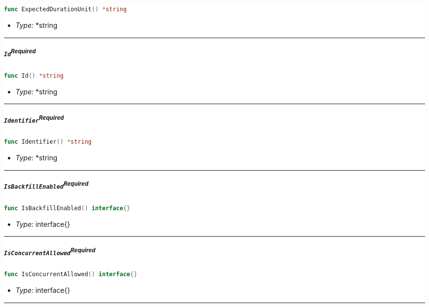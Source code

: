 ```go
func ExpectedDurationUnit() *string
```

- *Type:* *string

---

##### `Id`<sup>Required</sup> <a name="Id" id="rhizo-co-terraform-provider-oci.dataintegrationWorkspaceApplicationTaskSchedule.DataintegrationWorkspaceApplicationTaskSchedule.property.id"></a>

```go
func Id() *string
```

- *Type:* *string

---

##### `Identifier`<sup>Required</sup> <a name="Identifier" id="rhizo-co-terraform-provider-oci.dataintegrationWorkspaceApplicationTaskSchedule.DataintegrationWorkspaceApplicationTaskSchedule.property.identifier"></a>

```go
func Identifier() *string
```

- *Type:* *string

---

##### `IsBackfillEnabled`<sup>Required</sup> <a name="IsBackfillEnabled" id="rhizo-co-terraform-provider-oci.dataintegrationWorkspaceApplicationTaskSchedule.DataintegrationWorkspaceApplicationTaskSchedule.property.isBackfillEnabled"></a>

```go
func IsBackfillEnabled() interface{}
```

- *Type:* interface{}

---

##### `IsConcurrentAllowed`<sup>Required</sup> <a name="IsConcurrentAllowed" id="rhizo-co-terraform-provider-oci.dataintegrationWorkspaceApplicationTaskSchedule.DataintegrationWorkspaceApplicationTaskSchedule.property.isConcurrentAllowed"></a>

```go
func IsConcurrentAllowed() interface{}
```

- *Type:* interface{}

---